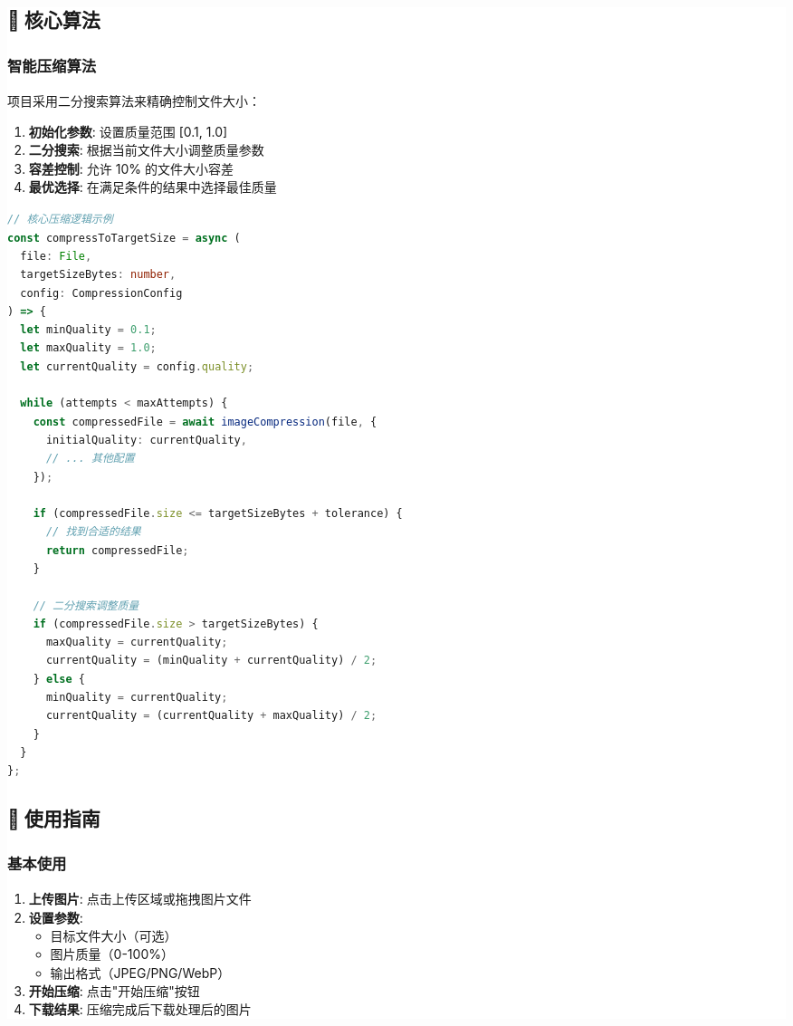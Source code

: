 ## 🔧 核心算法

### 智能压缩算法

项目采用二分搜索算法来精确控制文件大小：

1. **初始化参数**: 设置质量范围 [0.1, 1.0]
2. **二分搜索**: 根据当前文件大小调整质量参数
3. **容差控制**: 允许 10% 的文件大小容差
4. **最优选择**: 在满足条件的结果中选择最佳质量

```typescript
// 核心压缩逻辑示例
const compressToTargetSize = async (
  file: File,
  targetSizeBytes: number,
  config: CompressionConfig
) => {
  let minQuality = 0.1;
  let maxQuality = 1.0;
  let currentQuality = config.quality;
  
  while (attempts < maxAttempts) {
    const compressedFile = await imageCompression(file, {
      initialQuality: currentQuality,
      // ... 其他配置
    });
    
    if (compressedFile.size <= targetSizeBytes + tolerance) {
      // 找到合适的结果
      return compressedFile;
    }
    
    // 二分搜索调整质量
    if (compressedFile.size > targetSizeBytes) {
      maxQuality = currentQuality;
      currentQuality = (minQuality + currentQuality) / 2;
    } else {
      minQuality = currentQuality;
      currentQuality = (currentQuality + maxQuality) / 2;
    }
  }
};
```

## 🎯 使用指南

### 基本使用

1. **上传图片**: 点击上传区域或拖拽图片文件
2. **设置参数**: 
   - 目标文件大小（可选）
   - 图片质量（0-100%）
   - 输出格式（JPEG/PNG/WebP）
3. **开始压缩**: 点击"开始压缩"按钮
4. **下载结果**: 压缩完成后下载处理后的图片
